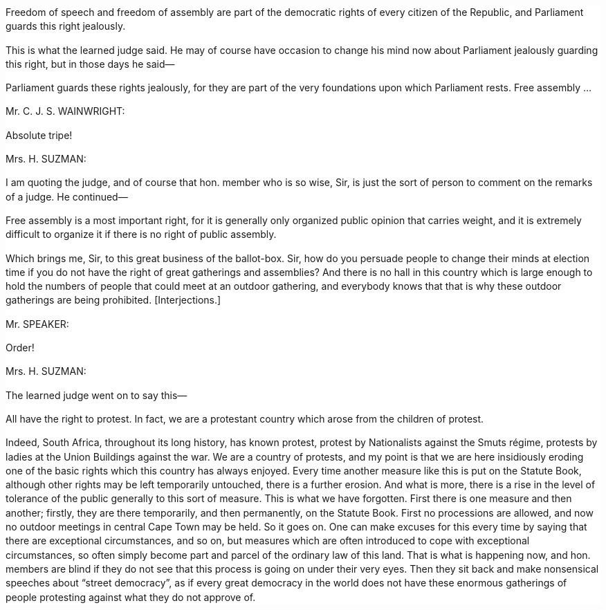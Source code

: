 <block name="quote">Freedom of speech and freedom of assembly are part of the democratic rights of every citizen of the Republic, and Parliament guards this right jealously.</block>

<p>This is what the learned judge said. He may of course have occasion to change his mind now about Parliament jealously guarding this right, but in those days he said&#x2014;</p>

<block name="quote">Parliament guards these rights jealously, for they are part of the very foundations upon which Parliament rests. Free assembly &#x2026;</block>

</speech>

<speech by="#wainwright">

<from>Mr. <person refersTo="hansard_za">C. J. S. WAINWRIGHT</person>:</from>

<p>Absolute tripe!</p>

</speech>

<speech by="#suzman">

<from>Mrs. <person refersTo="hansard_za">H. SUZMAN</person>:</from>

<p>I am quoting the judge, and of course that hon. member who is so wise, Sir, is just the sort of person to comment on the remarks of a judge. He continued&#x2014;</p>

<block name="quote">Free assembly is a most important right, for it is generally only organized public opinion that carries weight, and it is extremely difficult to organize it if there is no right of public assembly.</block>

<p>Which brings me, Sir, to this great business of the ballot-box. Sir, how do you persuade people to change their minds at election time if you do not have the right of great gatherings and assemblies&#x003F; And there is no hall in this country which is large enough to hold the numbers of people that could meet at an outdoor gathering, and everybody knows that that is why these outdoor gatherings are being prohibited. [Interjections.]</p>

</speech>

<speech by="#speaker">

<from>Mr. <person refersTo="hansard_za">SPEAKER</person>:</from>

<p>Order!</p>

</speech>

<speech by="#suzman">

<from>Mrs. <person refersTo="hansard_za">H. SUZMAN</person>:</from>

<p>The learned judge went on to say this&#x2014;</p>

<block name="quote">All have the right to protest. In fact, we are a protestant country which arose from the children of protest.</block>

<p>Indeed, South Africa, throughout its long history, has known protest, protest by Nationalists against the Smuts r&#x00E9;gime, protests by ladies at the Union Buildings against the war. We are a country of protests, and my point is that we are here insidiously eroding one of the basic rights which this country has always enjoyed. Every time another measure like this is put on the Statute Book, although other rights may be left temporarily untouched, there is a further erosion. And what is more, there is a rise in the level of tolerance of the public generally to this sort of measure. This is what we have forgotten. First there is one measure and then another; firstly, they are there temporarily, and then permanently, on the Statute Book. First no processions are allowed, and now no outdoor meetings in central Cape Town may be held. So it goes on. One can make excuses for this every time by saying that there are exceptional circumstances, and so on, but measures which are often introduced to cope with exceptional circumstances, so often simply become part and parcel of the ordinary law of this land. That is what is happening now, and hon. members are blind if they do not see that this process is going on under their very eyes. Then they sit back and make nonsensical speeches about &#x201C;street democracy&#x201D;, as if every great democracy in the world does not have these enormous gatherings of people protesting against what they do not approve of.</p>
